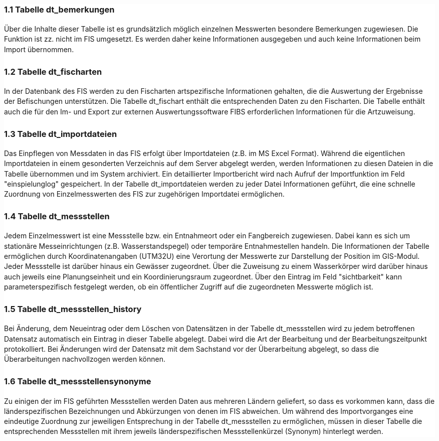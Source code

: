 ### <a id="1-1-Tabelle-dt_bemerkungen"></a>1.1 Tabelle dt_bemerkungen

Über die Inhalte dieser Tabelle ist es grundsätzlich möglich einzelnen Messwerten besondere Bemerkungen zugewiesen. Die Funktion ist zz. nicht im FIS umgesetzt. Es werden daher keine Informationen ausgegeben und auch keine Informationen beim Import übernommen.

### <a id="1-2-Tabelle-dt_fischarten"></a>1.2 Tabelle dt_fischarten

In der Datenbank des FIS werden zu den Fischarten artspezifische Informationen gehalten, die die Auswertung der Ergebnisse der Befischungen unterstützen. Die Tabelle dt_fischart enthält die entsprechenden Daten zu den Fischarten. Die Tabelle enthält auch die für den Im- und Export zur externen Auswertungssoftware FIBS erforderlichen Informationen für die Artzuweisung.

### <a id="1-3-Tabelle-dt_importdateien"></a>1.3 Tabelle dt_importdateien

Das Einpflegen von Messdaten in das FIS erfolgt über Importdateien (z.B. im MS Excel Format). Während die eigentlichen Importdateien in einem gesonderten Verzeichnis auf dem Server abgelegt werden, werden Informationen zu diesen Dateien in die Tabelle übernommen und im System archiviert. Ein detaillierter Importbericht wird nach Aufruf der Importfunktion im Feld "einspielunglog" gespeichert. In der Tabelle dt_importdateien werden zu jeder Datei Informationen geführt, die eine schnelle Zuordnung von Einzelmesswerten des FIS zur zugehörigen Importdatei ermöglichen.

### <a id="1-4-Tabelle-dt_messstellen"></a>1.4 Tabelle dt_messstellen

Jedem Einzelmesswert ist eine Messstelle bzw. ein Entnahmeort oder ein Fangbereich zugewiesen. Dabei kann es sich um stationäre Messeinrichtungen (z.B. Wasserstandspegel) oder temporäre Entnahmestellen handeln. Die Informationen der Tabelle ermöglichen durch Koordinatenangaben (UTM32U) eine Verortung der Messwerte zur Darstellung der Position im GIS-Modul. Jeder Messstelle ist darüber hinaus ein Gewässer zugeordnet. Über die Zuweisung zu einem Wasserkörper wird darüber hinaus auch jeweils eine Planungseinheit und ein Koordinierungsraum zugeordnet. Über den Eintrag im Feld "sichtbarkeit" kann parameterspezifisch festgelegt werden, ob ein öffentlicher Zugriff auf die zugeordneten Messwerte möglich ist.

### <a id="1-5-Tabelle-dt_messstellen_history"></a>1.5 Tabelle dt_messstellen_history

Bei Änderung, dem Neueintrag oder dem Löschen von Datensätzen in der Tabelle dt_messstellen wird zu jedem betroffenen Datensatz automatisch ein Eintrag in dieser Tabelle abgelegt. Dabei wird die Art der Bearbeitung und der Bearbeitungszeitpunkt protokolliert. Bei Änderungen wird der Datensatz mit dem Sachstand vor der Überarbeitung abgelegt, so dass die Überarbeitungen nachvollzogen werden können.

### <a id="1-6-Tabelle-dt_messstellensynonyme"></a>1.6 Tabelle dt_messstellensynonyme

Zu einigen der im FIS geführten Messstellen werden Daten aus mehreren Ländern geliefert, so dass es vorkommen kann, dass die länderspezifischen Bezeichnungen und Abkürzungen von denen im FIS abweichen. Um während des Importvorganges eine eindeutige Zuordnung zur jeweiligen Entsprechung in der Tabelle dt_messstellen zu ermöglichen, müssen in dieser Tabelle die entsprechenden Messstellen mit ihrem jeweils länderspezifischen Messstellenkürzel (Synonym) hinterlegt werden.
